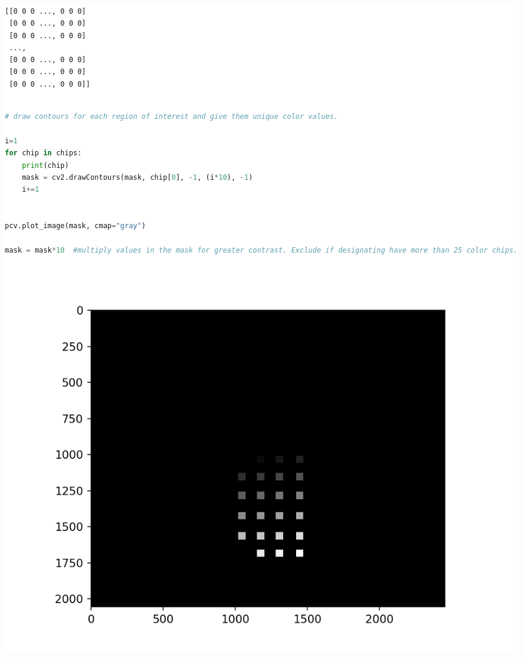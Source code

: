     [[0 0 0 ..., 0 0 0]
     [0 0 0 ..., 0 0 0]
     [0 0 0 ..., 0 0 0]
     ...,
     [0 0 0 ..., 0 0 0]
     [0 0 0 ..., 0 0 0]
     [0 0 0 ..., 0 0 0]]



```python

# draw contours for each region of interest and give them unique color values.

i=1
for chip in chips:
    print(chip)
    mask = cv2.drawContours(mask, chip[0], -1, (i*10), -1)
    i+=1


pcv.plot_image(mask, cmap="gray")

mask = mask*10  #multiply values in the mask for greater contrast. Exclude if designating have more than 25 color chips.
```
![Screenshot](img/tutorial_images/colorchecker_mask/color_chip3.jpg)
